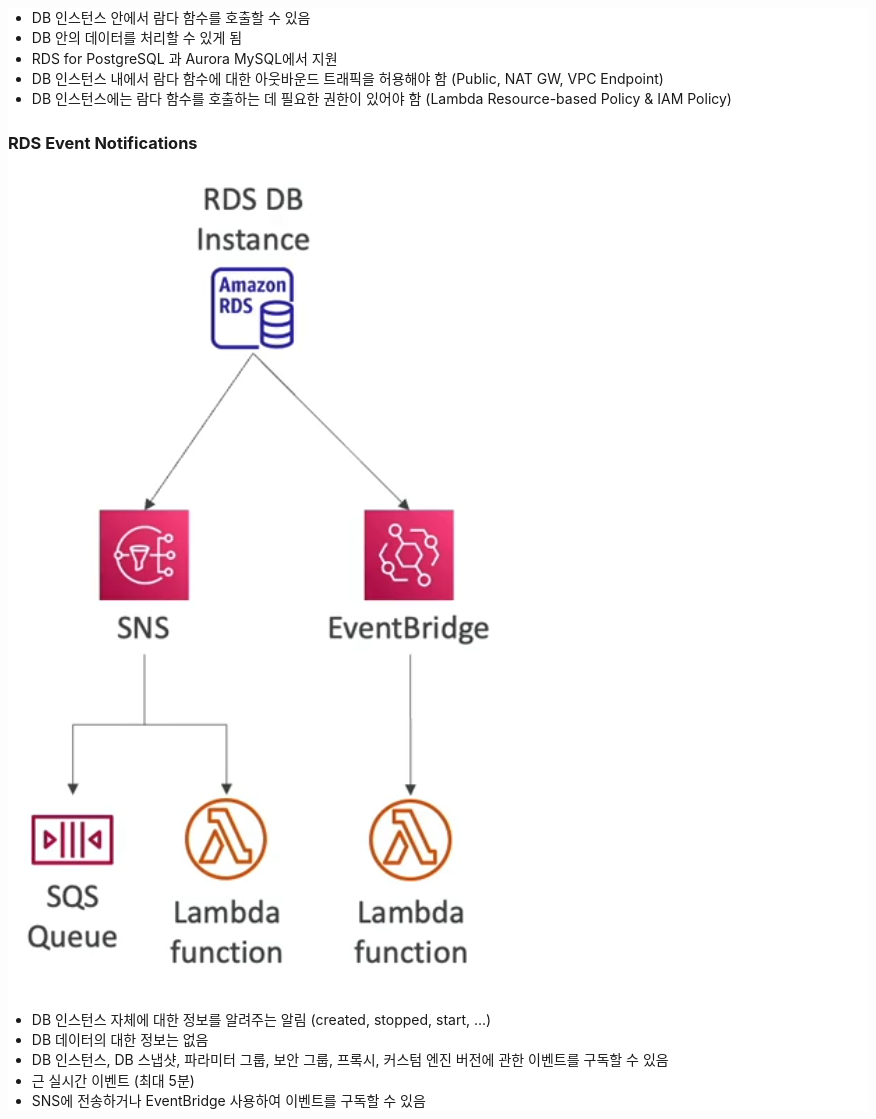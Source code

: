 - DB 인스턴스 안에서 람다 함수를 호출할 수 있음
- DB 안의 데이터를 처리할 수 있게 됨
- RDS for PostgreSQL 과 Aurora MySQL에서 지원
- DB 인스턴스 내에서 람다 함수에 대한 아웃바운드 트래픽을 허용해야 함 (Public, NAT GW, VPC Endpoint)
- DB 인스턴스에는 람다 함수를 호출하는 데 필요한 권한이 있어야 함 (Lambda Resource-based Policy & IAM Policy)

### RDS Event Notifications

![](images/ssa_rds_event_noti.png)

- DB 인스턴스 자체에 대한 정보를 알려주는 알림 (created, stopped, start, ...)
- DB 데이터의 대한 정보는 없음
- DB 인스턴스, DB 스냅샷, 파라미터 그룹, 보안 그룹, 프록시, 커스텀 엔진 버전에 관한 이벤트를 구독할 수 있음
- 근 실시간 이벤트 (최대 5분)
- SNS에 전송하거나 EventBridge 사용하여 이벤트를 구독할 수 있음
